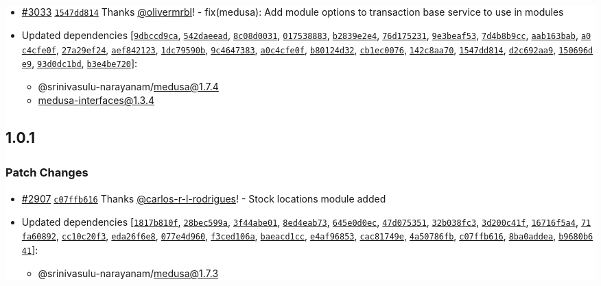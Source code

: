 - [#3033](https://github.com/medusajs/medusa/pull/3033) [`1547dd814`](https://github.com/medusajs/medusa/commit/1547dd8143889fc30045fc3d0241de8e69acb76e) Thanks [@olivermrbl](https://github.com/olivermrbl)! - fix(medusa): Add module options to transaction base service to use in modules

- Updated dependencies [[`9dbccd9ca`](https://github.com/medusajs/medusa/commit/9dbccd9ca78b8b66f9a21947bb863622e7ff326b), [`542daeead`](https://github.com/medusajs/medusa/commit/542daeeadd78d939f5144c690e8907374da6d085), [`8c08d0031`](https://github.com/medusajs/medusa/commit/8c08d003198b94c00f8428a51c0e79d2ca9d1dc7), [`017538883`](https://github.com/medusajs/medusa/commit/017538883588792e1ff37abcab0fd2872c9af932), [`b2839e2e4`](https://github.com/medusajs/medusa/commit/b2839e2e4dc0d9344fa2ac8d4d16b796def4c56d), [`76d175231`](https://github.com/medusajs/medusa/commit/76d17523105d3860028a90a45b6038a64040e5ce), [`9e3beaf53`](https://github.com/medusajs/medusa/commit/9e3beaf5319dc785cf84b856cfcc8193df90c3a4), [`7d4b8b9cc`](https://github.com/medusajs/medusa/commit/7d4b8b9cc59672d01cdf0c6f331bc3d1eeec9bee), [`aab163bab`](https://github.com/medusajs/medusa/commit/aab163babb91759a05b852d34c299cdfac96d800), [`a0c4cfe0f`](https://github.com/medusajs/medusa/commit/a0c4cfe0f74cf30c45956c32c2fb22bf833bea68), [`27a29ef24`](https://github.com/medusajs/medusa/commit/27a29ef24e5ea1ba2bc0be8ecb7dd747d4c7c65b), [`aef842123`](https://github.com/medusajs/medusa/commit/aef8421235d8fff68d7d4f8b73f77484073311a5), [`1dc79590b`](https://github.com/medusajs/medusa/commit/1dc79590b3539af09dbc8fbf931d9b5ee225fb0d), [`9c4647383`](https://github.com/medusajs/medusa/commit/9c4647383ebf0a183ccc566636bcf7af06409060), [`a0c4cfe0f`](https://github.com/medusajs/medusa/commit/a0c4cfe0f74cf30c45956c32c2fb22bf833bea68), [`b80124d32`](https://github.com/medusajs/medusa/commit/b80124d32d950790c2a01b49e8c34d562b1d57f4), [`cb1ec0076`](https://github.com/medusajs/medusa/commit/cb1ec0076b4fd932c686d6027e8b060ceded3a64), [`142c8aa70`](https://github.com/medusajs/medusa/commit/142c8aa70f583d9b11a6add2b8f988e9ba4cf979), [`1547dd814`](https://github.com/medusajs/medusa/commit/1547dd8143889fc30045fc3d0241de8e69acb76e), [`d2c692aa9`](https://github.com/medusajs/medusa/commit/d2c692aa96ea89c053f9a694a9ae6dba77e89b14), [`150696de9`](https://github.com/medusajs/medusa/commit/150696de99fc852c5d72a746f168b6f62b2086ed), [`93d0dc1bd`](https://github.com/medusajs/medusa/commit/93d0dc1bdcb54cf6e87428a7bb9b0dac196b4de2), [`b3e4be720`](https://github.com/medusajs/medusa/commit/b3e4be72087d0b528c3cce322edf9325b855c8ae)]:
  - @srinivasulu-narayanam/medusa@1.7.4
  - medusa-interfaces@1.3.4

## 1.0.1

### Patch Changes

- [#2907](https://github.com/medusajs/medusa/pull/2907) [`c07ffb616`](https://github.com/medusajs/medusa/commit/c07ffb61658b0cdbff00461d1fa267c6be2d1967) Thanks [@carlos-r-l-rodrigues](https://github.com/carlos-r-l-rodrigues)! - Stock locations module added

- Updated dependencies [[`1817b810f`](https://github.com/medusajs/medusa/commit/1817b810fc8563a08119b74b86ec0587d9e443a1), [`28bec599a`](https://github.com/medusajs/medusa/commit/28bec599ae34d29b626b1dc36f762fc0b2fe8f17), [`3f44abe01`](https://github.com/medusajs/medusa/commit/3f44abe01a7807adf0e807811d4bc52b713cd6b5), [`8ed4eab73`](https://github.com/medusajs/medusa/commit/8ed4eab73a2b067e19da5a1c8498cbff7125ea8d), [`645e0d0ec`](https://github.com/medusajs/medusa/commit/645e0d0ec5e2e49048887c62db662427c8a39cdf), [`47d075351`](https://github.com/medusajs/medusa/commit/47d075351fa4fdeaf32d48f2bd7e72943a293d9b), [`32b038fc3`](https://github.com/medusajs/medusa/commit/32b038fc3fb5f8fab09a7d23f881847c7ae02c0c), [`3d200c41f`](https://github.com/medusajs/medusa/commit/3d200c41f953c3c979a1586f6425a2fbdf159e7e), [`16716f5a4`](https://github.com/medusajs/medusa/commit/16716f5a4f94cb6bc1dcea278d1789da760f2767), [`71fa60892`](https://github.com/medusajs/medusa/commit/71fa60892cd7c00dd9cb8c222a1794ad6577fc1b), [`cc10c20f3`](https://github.com/medusajs/medusa/commit/cc10c20f356d4fe98336d879f8c9523bb63e9e48), [`eda26f6e8`](https://github.com/medusajs/medusa/commit/eda26f6e818a56672cdcce1d794c307c5490f956), [`077e4d960`](https://github.com/medusajs/medusa/commit/077e4d960687a909fd254cd69f4dd5b3e0bad204), [`f3ced106a`](https://github.com/medusajs/medusa/commit/f3ced106ad24fe21f099e10bee5666e1f65a9fc7), [`baeacd1cc`](https://github.com/medusajs/medusa/commit/baeacd1cc52c548eef6896fd83e606c858cf2165), [`e4af96853`](https://github.com/medusajs/medusa/commit/e4af9685313077ece7e3fb7bd27053108cd9d5f8), [`cac81749e`](https://github.com/medusajs/medusa/commit/cac81749eaa06b3b00ac5494591c96a0fcd7bf57), [`4a50786fb`](https://github.com/medusajs/medusa/commit/4a50786fbc78b36147f1f45d77c55dc0a582caba), [`c07ffb616`](https://github.com/medusajs/medusa/commit/c07ffb61658b0cdbff00461d1fa267c6be2d1967), [`8ba0addea`](https://github.com/medusajs/medusa/commit/8ba0addea3997c27efe4a50733b02a31e02f55e5), [`b9680b641`](https://github.com/medusajs/medusa/commit/b9680b641f2984eddbc1f49a37c050499fbaff69)]:
  - @srinivasulu-narayanam/medusa@1.7.3
